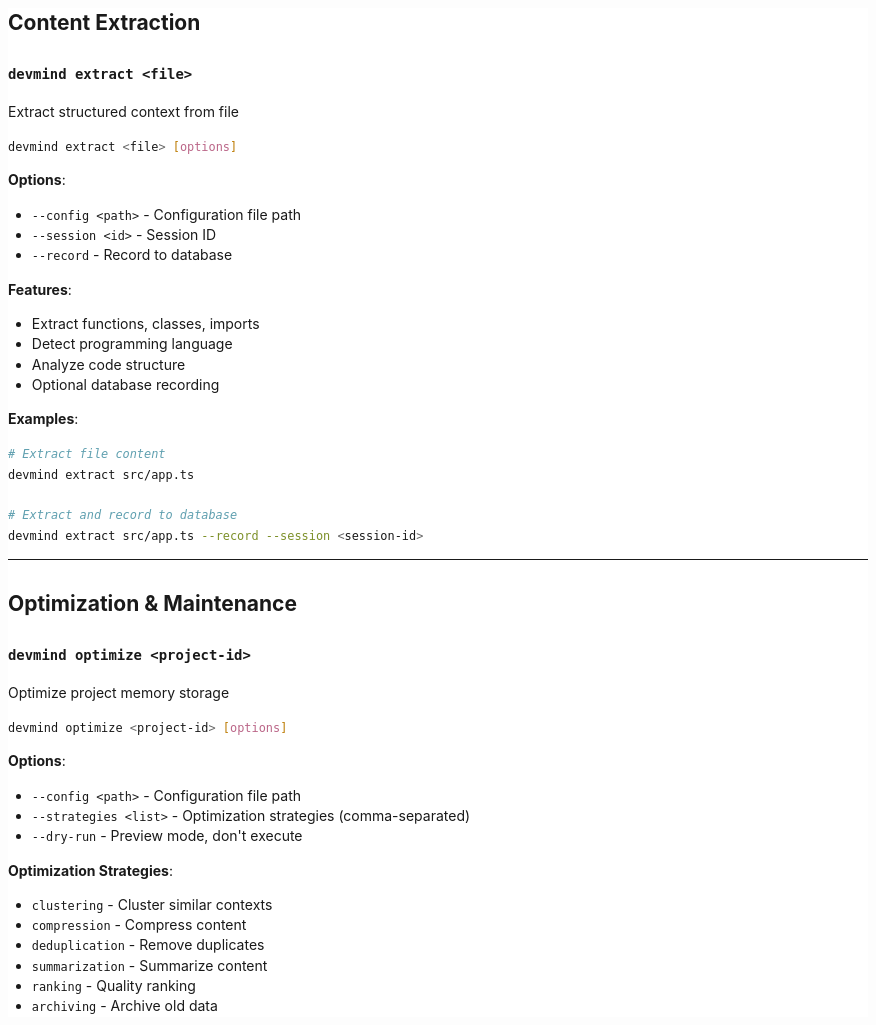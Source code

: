 
## Content Extraction

### `devmind extract <file>`
Extract structured context from file

```bash
devmind extract <file> [options]
```

**Options**:
- `--config <path>` - Configuration file path
- `--session <id>` - Session ID
- `--record` - Record to database

**Features**:
- Extract functions, classes, imports
- Detect programming language
- Analyze code structure
- Optional database recording

**Examples**:
```bash
# Extract file content
devmind extract src/app.ts

# Extract and record to database
devmind extract src/app.ts --record --session <session-id>
```

---

## Optimization & Maintenance

### `devmind optimize <project-id>`
Optimize project memory storage

```bash
devmind optimize <project-id> [options]
```

**Options**:
- `--config <path>` - Configuration file path
- `--strategies <list>` - Optimization strategies (comma-separated)
- `--dry-run` - Preview mode, don't execute

**Optimization Strategies**:
- `clustering` - Cluster similar contexts
- `compression` - Compress content
- `deduplication` - Remove duplicates
- `summarization` - Summarize content
- `ranking` - Quality ranking
- `archiving` - Archive old data
